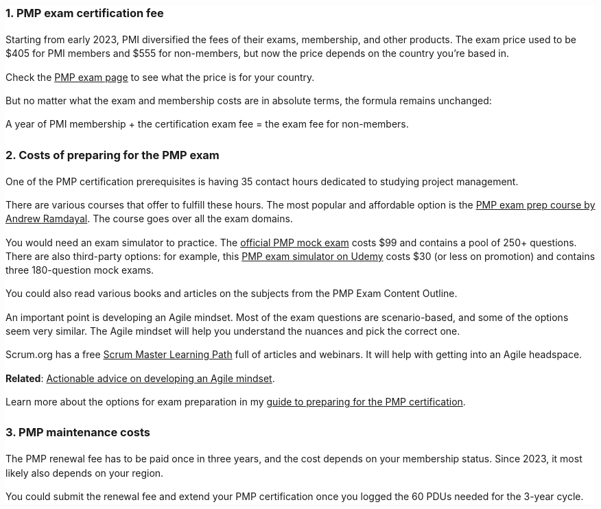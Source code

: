 ### 1. PMP exam certification fee

Starting from early 2023, PMI diversified the fees of their exams, membership, and other products. The exam price used to be $405 for PMI members and $555 for non-members, but now the price depends on the country you’re based in.

Check the [PMP exam page](https://www.pmi.org/certifications/project-management-pmp) to see what the price is for your country.

But no matter what the exam and membership costs are in absolute terms, the formula remains unchanged:



<p class="paragraph_highlight">A year of PMI membership + the certification exam fee = the exam fee for non-members.</p>



### 2. Costs of preparing for the PMP exam

One of the PMP certification prerequisites is having 35 contact hours dedicated to studying project management.

There are various courses that offer to fulfill these hours. The most popular and affordable option is the [PMP exam prep course by Andrew Ramdayal](https://www.udemy.com/course/pmp-certification-exam-prep-course-pmbok-6th-edition/). The course goes over all the exam domains.

You would need an exam simulator to practice. The [official PMP mock exam](https://www.pmi.org/shop/p-/elearning/pmi-authorized-online-pmp-practice-exam/el035) costs $99 and contains a pool of 250+ questions. There are also third-party options: for example, this [PMP exam simulator on Udemy](https://www.udemy.com/course/2021-pmp-mock-practice-tests/) costs $30 (or less on promotion) and contains three 180-question mock exams.

You could also read various books and articles on the subjects from the PMP Exam Content Outline.

An important point is developing an Agile mindset. Most of the exam questions are scenario-based, and some of the options seem very similar. The Agile mindset will help you understand the nuances and pick the correct one.

Scrum.org has a free [Scrum Master Learning Path](https://www.scrum.org/pathway/scrum-master) full of articles and webinars. It will help with getting into an Agile headspace.

**Related**: [Actionable advice on developing an Agile mindset](/articles/develop-agile-mindset-guide/).

Learn more about the options for exam preparation in my [guide to preparing for the PMP certification](/articles/pmp-certification-exam-preparation/).



### 3. PMP maintenance costs

The PMP renewal fee has to be paid once in three years, and the cost depends on your membership status. Since 2023, it most likely also depends on your region.

You could submit the renewal fee and extend your PMP certification once you logged the 60 PDUs needed for the 3-year cycle.
